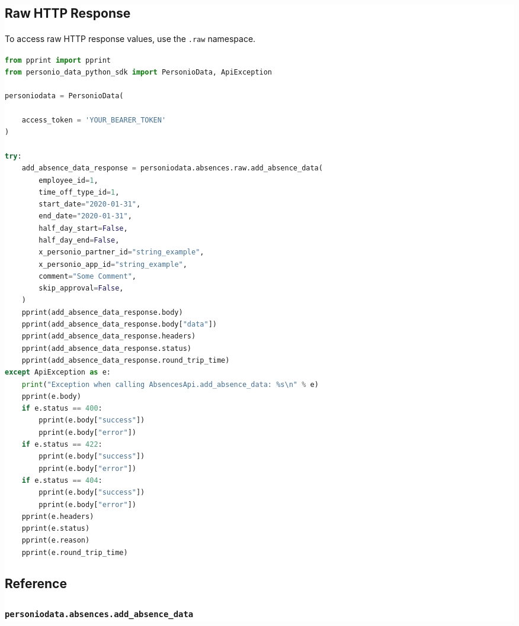 ## Raw HTTP Response<a id="raw-http-response"></a>

To access raw HTTP response values, use the `.raw` namespace.

```python
from pprint import pprint
from personio_data_python_sdk import PersonioData, ApiException

personiodata = PersonioData(

    access_token = 'YOUR_BEARER_TOKEN'
)

try:
    add_absence_data_response = personiodata.absences.raw.add_absence_data(
        employee_id=1,
        time_off_type_id=1,
        start_date="2020-01-31",
        end_date="2020-01-31",
        half_day_start=False,
        half_day_end=False,
        x_personio_partner_id="string_example",
        x_personio_app_id="string_example",
        comment="Some Comment",
        skip_approval=False,
    )
    pprint(add_absence_data_response.body)
    pprint(add_absence_data_response.body["data"])
    pprint(add_absence_data_response.headers)
    pprint(add_absence_data_response.status)
    pprint(add_absence_data_response.round_trip_time)
except ApiException as e:
    print("Exception when calling AbsencesApi.add_absence_data: %s\n" % e)
    pprint(e.body)
    if e.status == 400:
        pprint(e.body["success"])
        pprint(e.body["error"])
    if e.status == 422:
        pprint(e.body["success"])
        pprint(e.body["error"])
    if e.status == 404:
        pprint(e.body["success"])
        pprint(e.body["error"])
    pprint(e.headers)
    pprint(e.status)
    pprint(e.reason)
    pprint(e.round_trip_time)
```


## Reference<a id="reference"></a>
### `personiodata.absences.add_absence_data`<a id="personiodataabsencesadd_absence_data"></a>
